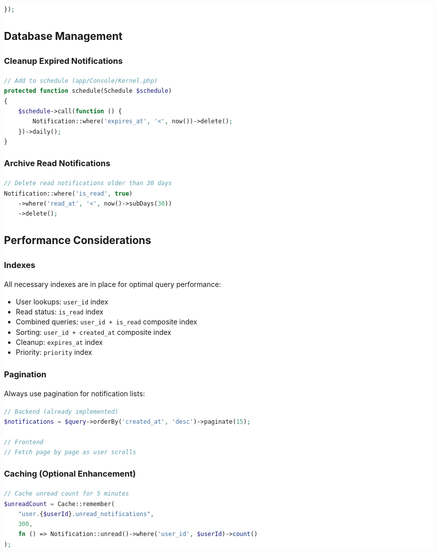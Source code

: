 ```php
});
```

## Database Management

### Cleanup Expired Notifications
```php
// Add to schedule (app/Console/Kernel.php)
protected function schedule(Schedule $schedule)
{
    $schedule->call(function () {
        Notification::where('expires_at', '<', now())->delete();
    })->daily();
}
```

### Archive Read Notifications
```php
// Delete read notifications older than 30 days
Notification::where('is_read', true)
    ->where('read_at', '<', now()->subDays(30))
    ->delete();
```

## Performance Considerations

### Indexes
All necessary indexes are in place for optimal query performance:
- User lookups: `user_id` index
- Read status: `is_read` index
- Combined queries: `user_id + is_read` composite index
- Sorting: `user_id + created_at` composite index
- Cleanup: `expires_at` index
- Priority: `priority` index

### Pagination
Always use pagination for notification lists:
```php
// Backend (already implemented)
$notifications = $query->orderBy('created_at', 'desc')->paginate(15);

// Frontend
// Fetch page by page as user scrolls
```

### Caching (Optional Enhancement)
```php
// Cache unread count for 5 minutes
$unreadCount = Cache::remember(
    "user.{$userId}.unread_notifications",
    300,
    fn () => Notification::unread()->where('user_id', $userId)->count()
);
```
